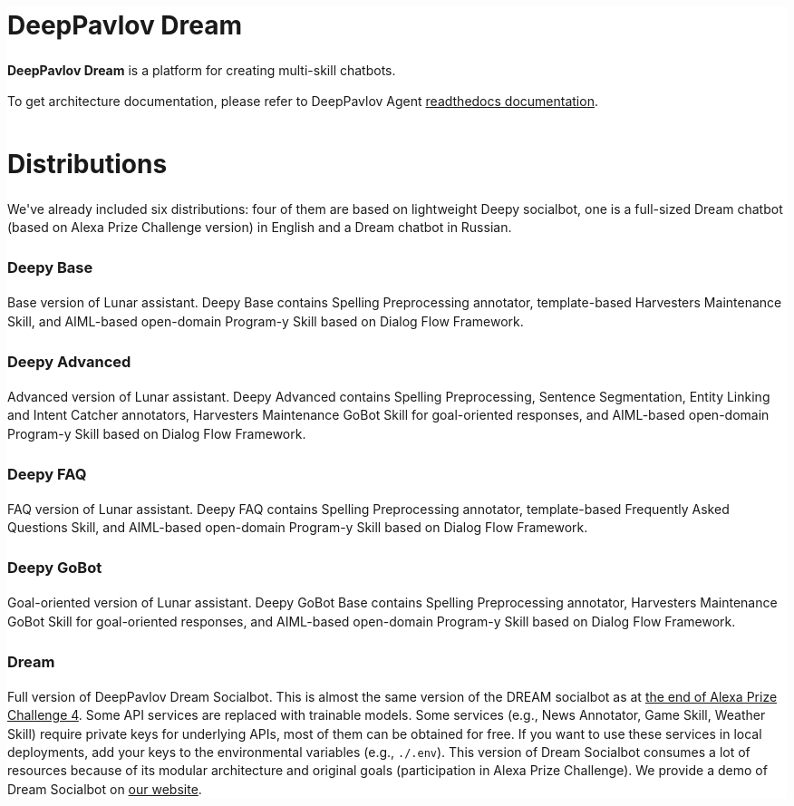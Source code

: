 # DeepPavlov Dream

**DeepPavlov Dream** is a platform for creating multi-skill chatbots.

To get architecture documentation, please refer to DeepPavlov Agent [readthedocs documentation](https://deeppavlov-agent.readthedocs.io).

# Distributions

We've already included six distributions: four of them are based on lightweight Deepy socialbot,
one is a full-sized Dream chatbot (based on Alexa Prize Challenge version) in English and a Dream chatbot in Russian.

### Deepy Base

Base version of Lunar assistant.
Deepy Base contains Spelling Preprocessing annotator,
template-based Harvesters Maintenance Skill,
and AIML-based open-domain Program-y Skill based on Dialog Flow Framework.

### Deepy Advanced

Advanced version of Lunar assistant.
Deepy Advanced contains Spelling Preprocessing, Sentence Segmentation,
Entity Linking and Intent Catcher annotators, Harvesters Maintenance GoBot Skill for goal-oriented responses,
and AIML-based open-domain Program-y Skill based on Dialog Flow Framework.

### Deepy FAQ

FAQ version of Lunar assistant.
Deepy FAQ contains Spelling Preprocessing annotator,
template-based Frequently Asked Questions Skill,
and AIML-based open-domain Program-y Skill based on Dialog Flow Framework.

### Deepy GoBot

Goal-oriented version of Lunar assistant.
Deepy GoBot Base contains Spelling Preprocessing annotator,
Harvesters Maintenance GoBot Skill for goal-oriented responses,
and AIML-based open-domain Program-y Skill based on Dialog Flow Framework.

### Dream

Full version of DeepPavlov Dream Socialbot.
This is almost the same version of the DREAM socialbot as at
[the end of Alexa Prize Challenge 4](https://d7qzviu3xw2xc.cloudfront.net/alexa/alexaprize/docs/sgc4/MIPT-DREAM.pdf).
Some API services are replaced with trainable models.
Some services (e.g., News Annotator, Game Skill, Weather Skill) require private keys for underlying APIs,
most of them can be obtained for free.
If you want to use these services in local deployments, add your keys to the environmental variables (e.g., `./.env`).
This version of Dream Socialbot consumes a lot of resources
because of its modular architecture and original goals (participation in Alexa Prize Challenge).
We provide a demo of Dream Socialbot on [our website](https://demo.deeppavlov.ai).
